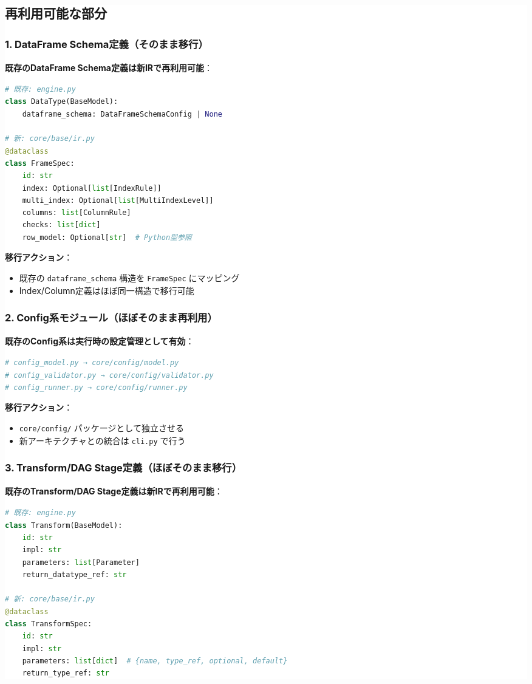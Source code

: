 ## 再利用可能な部分

### 1. DataFrame Schema定義（そのまま移行）

**既存のDataFrame Schema定義は新IRで再利用可能**：

```python
# 既存: engine.py
class DataType(BaseModel):
    dataframe_schema: DataFrameSchemaConfig | None

# 新: core/base/ir.py
@dataclass
class FrameSpec:
    id: str
    index: Optional[list[IndexRule]]
    multi_index: Optional[list[MultiIndexLevel]]
    columns: list[ColumnRule]
    checks: list[dict]
    row_model: Optional[str]  # Python型参照
```

**移行アクション**：
- 既存の `dataframe_schema` 構造を `FrameSpec` にマッピング
- Index/Column定義はほぼ同一構造で移行可能

### 2. Config系モジュール（ほぼそのまま再利用）

**既存のConfig系は実行時の設定管理として有効**：

```python
# config_model.py → core/config/model.py
# config_validator.py → core/config/validator.py
# config_runner.py → core/config/runner.py
```

**移行アクション**：
- `core/config/` パッケージとして独立させる
- 新アーキテクチャとの統合は `cli.py` で行う

### 3. Transform/DAG Stage定義（ほぼそのまま移行）

**既存のTransform/DAG Stage定義は新IRで再利用可能**：

```python
# 既存: engine.py
class Transform(BaseModel):
    id: str
    impl: str
    parameters: list[Parameter]
    return_datatype_ref: str

# 新: core/base/ir.py
@dataclass
class TransformSpec:
    id: str
    impl: str
    parameters: list[dict]  # {name, type_ref, optional, default}
    return_type_ref: str
```
